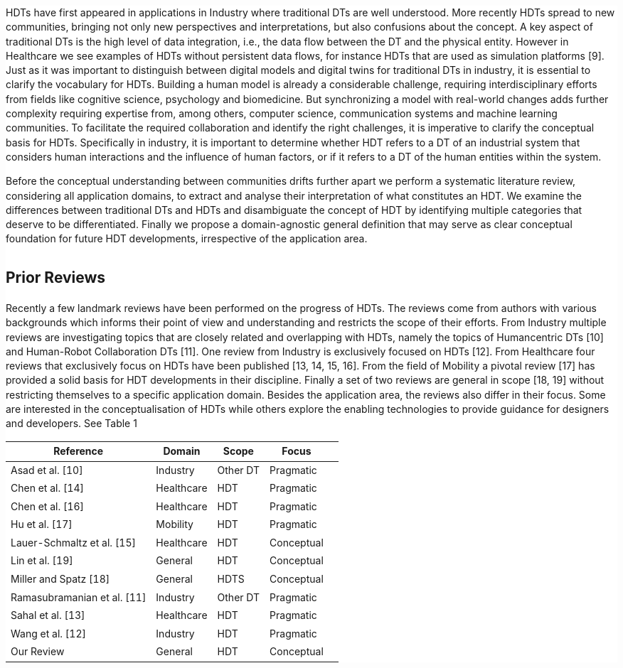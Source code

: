 HDTs have first appeared in applications in Industry where traditional DTs are well understood. More recently HDTs spread to new communities, bringing not only new perspectives and interpretations, but also confusions about the concept. A key aspect of traditional DTs is the high level of data integration, i.e., the data flow between the DT and the physical entity. However in Healthcare we see examples of HDTs without persistent data flows, for instance HDTs that are used as simulation platforms [9]. Just as it was important to distinguish between digital models and digital twins for traditional DTs in industry, it is essential to clarify the vocabulary for HDTs. Building a human model is already a considerable challenge, requiring interdisciplinary efforts from fields like cognitive science, psychology and biomedicine. But synchronizing a model with real-world changes adds further complexity requiring expertise from, among others, computer science, communication systems and machine learning communities. To facilitate the required collaboration and identify the right challenges, it is imperative to clarify the conceptual basis for HDTs. Specifically in industry, it is important to determine whether HDT refers to a DT of an industrial system that considers human interactions and the influence of human factors, or if it refers to a DT of the human entities within the system.

Before the conceptual understanding between communities drifts further apart we perform a systematic literature review, considering all application domains, to extract and analyse their interpretation of what constitutes an HDT. We examine the differences between traditional DTs and HDTs and disambiguate the concept of HDT by identifying multiple categories that deserve to be differentiated. Finally we propose a domain-agnostic general definition that may serve as clear conceptual foundation for future HDT developments, irrespective of the application area.

## Prior Reviews

Recently a few landmark reviews have been performed on the progress of HDTs. The reviews come from authors with various backgrounds which informs their point of view and understanding and restricts the scope of their efforts. From Industry multiple reviews are investigating topics that are closely related and overlapping with HDTs, namely the topics of Humancentric DTs [10] and Human-Robot Collaboration DTs [11]. One review from Industry is exclusively focused on HDTs [12]. From Healthcare four reviews that exclusively focus on HDTs have been published [13, 14, 15, 16]. From the field of Mobility a pivotal review [17] has provided a solid basis for HDT developments in their discipline. Finally a set of two reviews are general in scope [18, 19] without restricting themselves to a specific application domain. Besides the application area, the reviews also differ in their focus. Some are interested in the conceptualisation of HDTs while others explore the enabling technologies to provide guidance for designers and developers. See Table 1

| Reference                   | Domain     | Scope    | Focus      |  |
|-----------------------------|------------|----------|------------|--|
| Asad et al. [10]            | Industry   | Other DT | Pragmatic  |  |
| Chen et al. [14]            | Healthcare | HDT      | Pragmatic  |  |
| Chen et al. [16]            | Healthcare | HDT      | Pragmatic  |  |
| Hu et al. [17]              | Mobility   | HDT      | Pragmatic  |  |
| Lauer-Schmaltz et al. [15]  | Healthcare | HDT      | Conceptual |  |
| Lin et al. [19]             | General    | HDT      | Conceptual |  |
| Miller and Spatz [18]       | General    | HDTS     | Conceptual |  |
| Ramasubramanian et al. [11] | Industry   | Other DT | Pragmatic  |  |
| Sahal et al. [13]           | Healthcare | HDT      | Pragmatic  |  |
| Wang et al. [12]            | Industry   | HDT      | Pragmatic  |  |
| Our Review                  | General    | HDT      | Conceptual |  |
